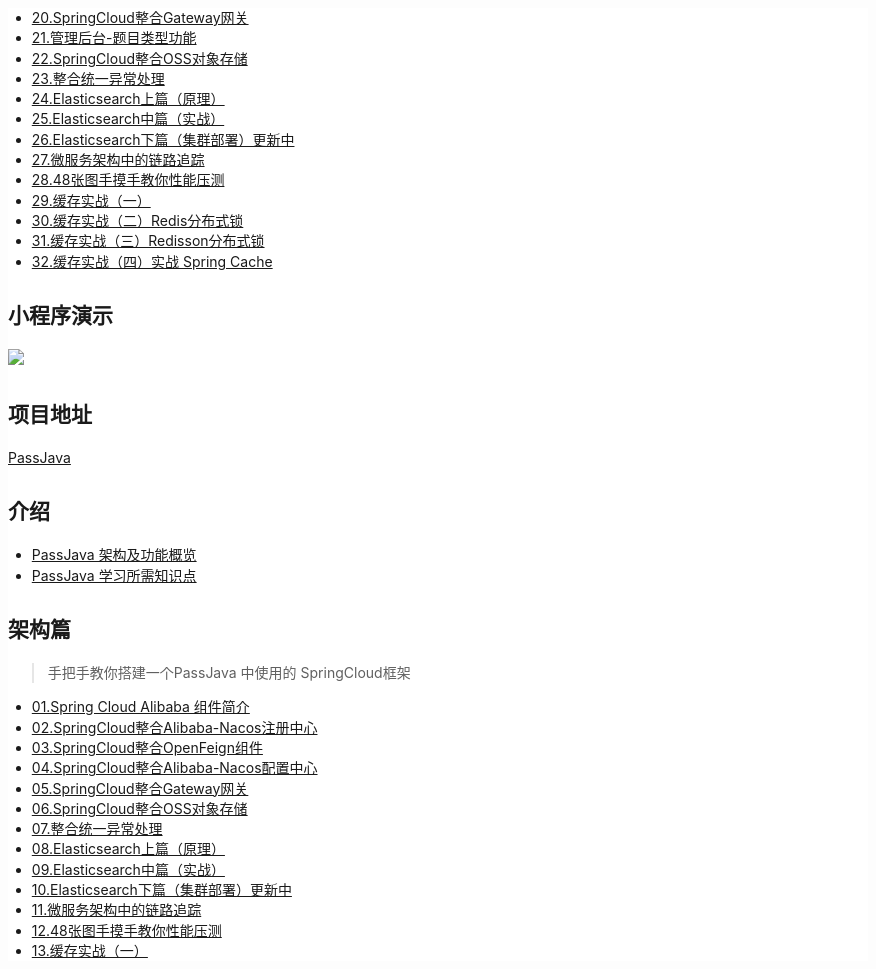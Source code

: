 - [20.SpringCloud整合Gateway网关](http://www.passjava.cn/#/01.PassJava/02.PassJava_Architecture/11.SpringCloud整合Gateway网关)
- [21.管理后台-题目类型功能](http://www.passjava.cn/#/01.PassJava/04.PassJava_Business/01.管理后台-题目类型功能)
- [22.SpringCloud整合OSS对象存储](http://www.passjava.cn/#/01.PassJava/02.PassJava_Architecture/12.SpringCloud整合OSS对象存储)
- [23.整合统一异常处理](http://www.passjava.cn/#/01.PassJava/02.PassJava_Architecture/13.整合统一异常处理.md)
- [24.Elasticsearch上篇（原理）](http://www.passjava.cn/#/01.PassJava/02.PassJava_Architecture/14.Elasticsearch原理.md)
- [25.Elasticsearch中篇（实战）](http://www.passjava.cn/#/01.PassJava/02.PassJava_Architecture/15.Elasticsearch实战.md)
- [26.Elasticsearch下篇（集群部署）更新中](http://www.passjava.cn/#/01.PassJava/02.PassJava_Architecture/16.Elasticsearch集群部署.md)
- [27.微服务架构中的链路追踪](http://www.passjava.cn/#/01.PassJava/02.PassJava_Architecture/17.微服务架构中的链路追踪.md)
- [28.48张图手摸手教你性能压测](http://www.passjava.cn/#/01.PassJava/02.PassJava_Architecture/18.48张图手摸手教你性能压测.md)
- [29.缓存实战（一）](http://www.passjava.cn/#/01.PassJava/02.PassJava_Architecture/19.缓存实战（一）.md)
- [30.缓存实战（二）Redis分布式锁](http://www.passjava.cn/#/01.PassJava/02.PassJava_Architecture/22.缓存实战（二）Redis分布式锁.md)
- [31.缓存实战（三）Redisson分布式锁](http://www.passjava.cn/#/01.PassJava/02.PassJava_Architecture/23.缓存实战（三）Redisson分布式锁.md)
- [32.缓存实战（四）实战 Spring Cache](http://www.passjava.cn/#/01.PassJava/02.PassJava_Architecture/24.缓存实战（四）SpringCache.md)

## 小程序演示

![](http://cdn.jayh.club/blog/20200405/pjfJNfuiXVnF.gif)

## 项目地址

[PassJava](https://github.com/Jackson0714/PassJava-Platform)

## 介绍

- [PassJava 架构及功能概览](http://www.passjava.cn/#/01.项目简介/2.项目微服务架构图)
- [PassJava 学习所需知识点](http://www.passjava.cn/#/01.项目简介/5.项目前置要求)

## 架构篇

> 手把手教你搭建一个PassJava 中使用的 SpringCloud框架

- [01.Spring Cloud Alibaba 组件简介](http://www.passjava.cn/#/01.PassJava/02.PassJava_Architecture/07.SpringCloudAlibaba组件简介)
- [02.SpringCloud整合Alibaba-Nacos注册中心](http://www.passjava.cn/#/01.PassJava/02.PassJava_Architecture/08.SpringCloud整合Alibaba-Nacos组件)
- [03.SpringCloud整合OpenFeign组件](http://www.passjava.cn/#/01.PassJava/02.PassJava_Architecture/09.SpringCloud整合OpenFeign组件)
- [04.SpringCloud整合Alibaba-Nacos配置中心](http://www.passjava.cn/#/01.PassJava/02.PassJava_Architecture/10.SpringCloud整合Nacos配置中心)
- [05.SpringCloud整合Gateway网关](http://www.passjava.cn/#/01.PassJava/02.PassJava_Architecture/11.SpringCloud整合Gateway网关)
- [06.SpringCloud整合OSS对象存储](http://www.passjava.cn/#/01.PassJava/02.PassJava_Architecture/12.SpringCloud整合OSS对象存储)
- [07.整合统一异常处理](http://www.passjava.cn/#/01.PassJava/02.PassJava_Architecture/13.整合统一异常处理)
- [08.Elasticsearch上篇（原理）](http://www.passjava.cn/#/01.PassJava/02.PassJava_Architecture/14.Elasticsearch原理)
- [09.Elasticsearch中篇（实战）](http://www.passjava.cn/#/01.PassJava/02.PassJava_Architecture/15.Elasticsearch实战.md)
- [10.Elasticsearch下篇（集群部署）更新中](http://www.passjava.cn/#/01.PassJava/02.PassJava_Architecture/16.Elasticsearch集群部署.md)
- [11.微服务架构中的链路追踪](http://www.passjava.cn/#/01.PassJava/02.PassJava_Architecture/17.微服务架构中的链路追踪.md)
- [12.48张图手摸手教你性能压测](http://www.passjava.cn/#/01.PassJava/02.PassJava_Architecture/18.48张图手摸手教你性能压测.md)
- [13.缓存实战（一）](http://www.passjava.cn/#/01.PassJava/02.PassJava_Architecture/19.缓存实战（一）.md)